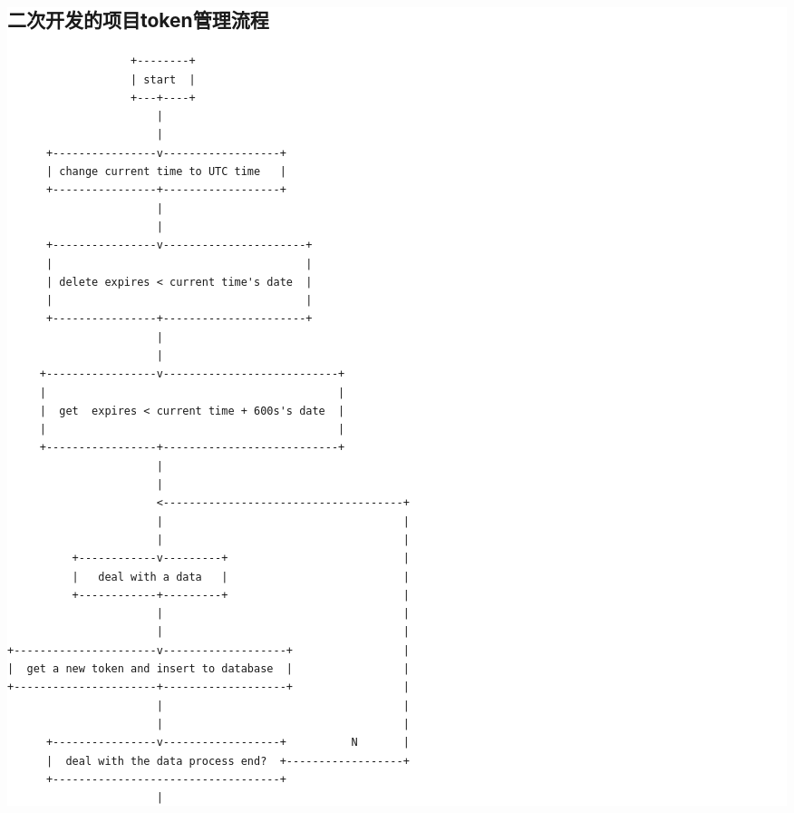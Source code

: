 
## 二次开发的项目token管理流程

                       +--------+
                       | start  |
                       +---+----+
                           |
                           |
          +----------------v------------------+
          | change current time to UTC time   |
          +----------------+------------------+
                           |
                           |
          +----------------v----------------------+
          |                                       |
          | delete expires < current time's date  |
          |                                       |
          +----------------+----------------------+
                           |
                           |
         +-----------------v---------------------------+
         |                                             |
         |  get  expires < current time + 600s's date  |
         |                                             |
         +-----------------+---------------------------+
                           |
                           |
                           <-------------------------------------+
                           |                                     |
                           |                                     |
              +------------v---------+                           |
              |   deal with a data   |                           |
              +------------+---------+                           |
                           |                                     |
                           |                                     |
    +----------------------v-------------------+                 |
    |  get a new token and insert to database  |                 |
    +----------------------+-------------------+                 |
                           |                                     |
                           |                                     |
          +----------------v------------------+          N       |
          |  deal with the data process end?  +------------------+
          +-----------------------------------+
                           |
